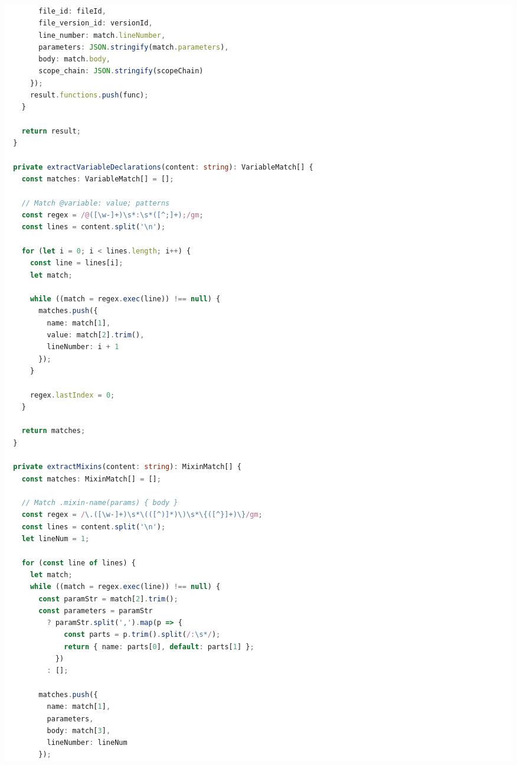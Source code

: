 ```typescript
        file_id: fileId,
        file_version_id: versionId,
        line_number: match.lineNumber,
        parameters: JSON.stringify(match.parameters),
        body: match.body,
        scope_chain: JSON.stringify(scopeChain)
      });
      result.functions.push(func);
    }
    
    return result;
  }

  private extractVariableDeclarations(content: string): VariableMatch[] {
    const matches: VariableMatch[] = [];
    
    // Match @variable: value; patterns
    const regex = /@([\w-]+)\s*:\s*([^;]+);/gm;
    const lines = content.split('\n');
    
    for (let i = 0; i < lines.length; i++) {
      const line = lines[i];
      let match;
      
      while ((match = regex.exec(line)) !== null) {
        matches.push({
          name: match[1],
          value: match[2].trim(),
          lineNumber: i + 1
        });
      }
      
      regex.lastIndex = 0;
    }
    
    return matches;
  }

  private extractMixins(content: string): MixinMatch[] {
    const matches: MixinMatch[] = [];
    
    // Match .mixin-name(params) { body }
    const regex = /\.([\w-]+)\s*\(([^)]*)\)\s*\{([^}]+)\}/gm;
    const lines = content.split('\n');
    let lineNum = 1;
    
    for (const line of lines) {
      let match;
      while ((match = regex.exec(line)) !== null) {
        const paramStr = match[2].trim();
        const parameters = paramStr
          ? paramStr.split(',').map(p => {
              const parts = p.trim().split(/:\s*/);
              return { name: parts[0], default: parts[1] };
            })
          : [];
        
        matches.push({
          name: match[1],
          parameters,
          body: match[3],
          lineNumber: lineNum
        });
```